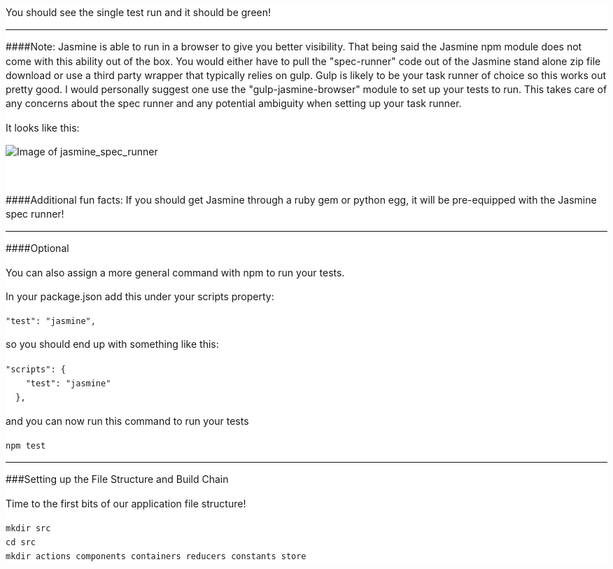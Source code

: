 You should see the single test run and it should be green! 

***************************************************
####Note:
Jasmine is able to run in a browser to give you better visibility. That being said the Jasmine npm module does not 
come with this ability out of the box. You would either have to pull the "spec-runner" code out of the Jasmine 
stand alone zip file download or use a third party wrapper that typically relies on gulp. Gulp is likely to be your 
task runner of choice so this works out pretty good. I would personally suggest one use the "gulp-jasmine-browser" 
module to set up your tests to run. This takes care of any concerns about the spec runner and any potential ambiguity
when setting up your task runner.

It looks like this:

![Image of jasmine_spec_runner](http://blog-jmtalarn.rhcloud.com/wp-content/uploads/2016/10/2016-10-15-01_56_10-Jasmine-Spec-Runner----Microsoft-Edge.png)

<br>

####Additional fun facts:
If you should get Jasmine through a ruby gem or python egg, it will be pre-equipped with the Jasmine spec runner!


------------------------------------------------------
####Optional 

You can also assign a more general command with npm to run your tests.

In your package.json add this under your scripts property:
```
"test": "jasmine",
```
so you should end up with something like this:
```
"scripts": {
    "test": "jasmine"
  },
```

and you can now run this command to run your tests
```
npm test
```
------------------------------------------------------


###Setting up the File Structure and Build Chain

Time to the first bits of our application file structure!

```
mkdir src
cd src
mkdir actions components containers reducers constants store
```
        